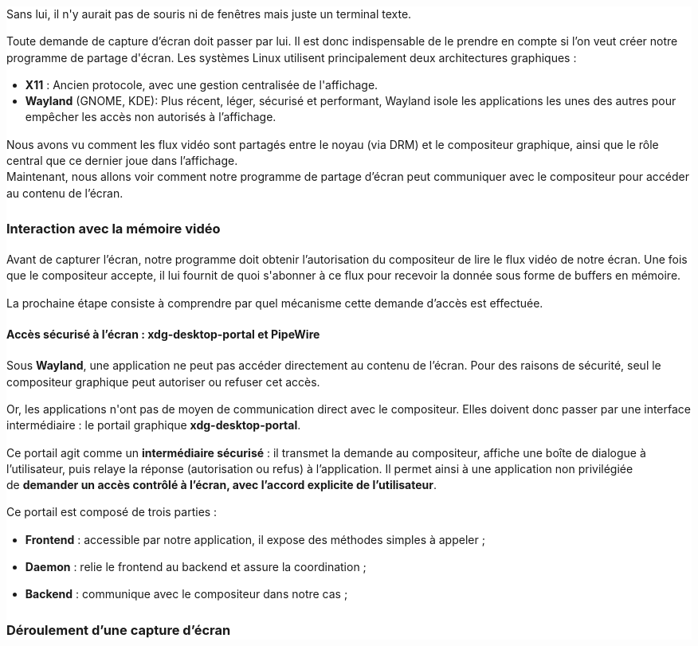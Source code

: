 Sans lui, il n'y aurait pas de souris ni de fenêtres mais juste un terminal
texte.

Toute demande de capture d’écran doit passer par lui. Il est donc indispensable
de le prendre en compte si l’on veut créer notre programme de partage d'écran.
Les systèmes Linux utilisent principalement deux architectures graphiques :

* **X11** : Ancien protocole, avec une gestion centralisée de l'affichage.
* **Wayland** (GNOME, KDE): Plus récent, léger, sécurisé et performant,
Wayland isole les applications les unes des autres pour empêcher les accès
non autorisés à l’affichage.

Nous avons vu comment les flux vidéo sont partagés entre le noyau (via DRM) et
le compositeur graphique, ainsi que le rôle central que ce dernier joue dans
l’affichage.  
Maintenant, nous allons voir comment notre programme de partage d’écran peut
communiquer avec le compositeur pour accéder au contenu de l’écran.

### Interaction avec la mémoire vidéo

Avant de capturer l’écran, notre programme doit obtenir l’autorisation du
compositeur de lire le flux vidéo de notre écran. Une fois que le compositeur
accepte, il lui fournit de quoi s'abonner à ce flux pour recevoir la donnée
sous forme de buffers en mémoire.

La prochaine étape consiste à comprendre par quel mécanisme cette demande
d’accès est effectuée.

#### Accès sécurisé à l’écran : xdg-desktop-portal et PipeWire

Sous **Wayland**, une application ne peut pas accéder directement au contenu
de l’écran. Pour des raisons de sécurité, seul le compositeur graphique peut
autoriser ou refuser cet accès.

Or, les applications n'ont pas de moyen de communication direct avec le
compositeur. Elles doivent donc passer par une interface intermédiaire :
le portail graphique **xdg-desktop-portal**.

Ce portail agit comme un **intermédiaire sécurisé** : il transmet la demande au
compositeur, affiche une boîte de dialogue à l’utilisateur, puis relaye la
réponse (autorisation ou refus) à l’application.
Il permet ainsi à une application non privilégiée de **demander un accès
contrôlé à l’écran, avec l’accord explicite de l’utilisateur**.

Ce portail est composé de trois parties :

- **Frontend** : accessible par notre application, il expose des méthodes
simples à appeler ;

- **Daemon** : relie le frontend au backend et assure la coordination ;

- **Backend** : communique avec le compositeur dans notre cas ;

### Déroulement d’une capture d’écran

